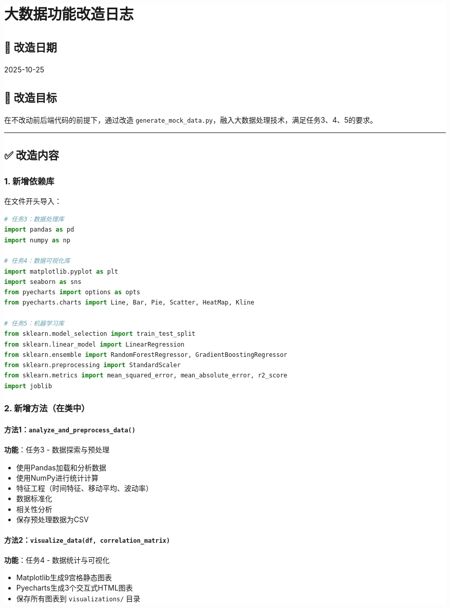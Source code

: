 # 大数据功能改造日志

## 📅 改造日期
2025-10-25

## 🎯 改造目标
在不改动前后端代码的前提下，通过改造 `generate_mock_data.py`，融入大数据处理技术，满足任务3、4、5的要求。

---

## ✅ 改造内容

### 1. 新增依赖库

在文件开头导入：
```python
# 任务3：数据处理库
import pandas as pd
import numpy as np

# 任务4：数据可视化库
import matplotlib.pyplot as plt
import seaborn as sns
from pyecharts import options as opts
from pyecharts.charts import Line, Bar, Pie, Scatter, HeatMap, Kline

# 任务5：机器学习库
from sklearn.model_selection import train_test_split
from sklearn.linear_model import LinearRegression
from sklearn.ensemble import RandomForestRegressor, GradientBoostingRegressor
from sklearn.preprocessing import StandardScaler
from sklearn.metrics import mean_squared_error, mean_absolute_error, r2_score
import joblib
```

### 2. 新增方法（在类中）

#### 方法1：`analyze_and_preprocess_data()`
**功能**：任务3 - 数据探索与预处理
- 使用Pandas加载和分析数据
- 使用NumPy进行统计计算
- 特征工程（时间特征、移动平均、波动率）
- 数据标准化
- 相关性分析
- 保存预处理数据为CSV

#### 方法2：`visualize_data(df, correlation_matrix)`
**功能**：任务4 - 数据统计与可视化
- Matplotlib生成9宫格静态图表
- Pyecharts生成3个交互式HTML图表
- 保存所有图表到 `visualizations/` 目录
